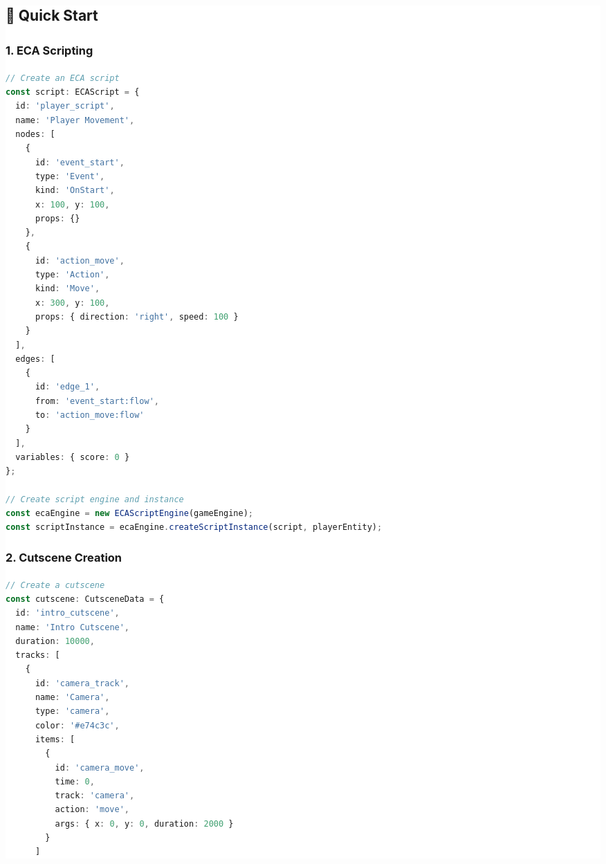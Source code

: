 ## 🚀 Quick Start

### 1. ECA Scripting

```typescript
// Create an ECA script
const script: ECAScript = {
  id: 'player_script',
  name: 'Player Movement',
  nodes: [
    {
      id: 'event_start',
      type: 'Event',
      kind: 'OnStart',
      x: 100, y: 100,
      props: {}
    },
    {
      id: 'action_move',
      type: 'Action',
      kind: 'Move',
      x: 300, y: 100,
      props: { direction: 'right', speed: 100 }
    }
  ],
  edges: [
    {
      id: 'edge_1',
      from: 'event_start:flow',
      to: 'action_move:flow'
    }
  ],
  variables: { score: 0 }
};

// Create script engine and instance
const ecaEngine = new ECAScriptEngine(gameEngine);
const scriptInstance = ecaEngine.createScriptInstance(script, playerEntity);
```

### 2. Cutscene Creation

```typescript
// Create a cutscene
const cutscene: CutsceneData = {
  id: 'intro_cutscene',
  name: 'Intro Cutscene',
  duration: 10000,
  tracks: [
    {
      id: 'camera_track',
      name: 'Camera',
      type: 'camera',
      color: '#e74c3c',
      items: [
        {
          id: 'camera_move',
          time: 0,
          track: 'camera',
          action: 'move',
          args: { x: 0, y: 0, duration: 2000 }
        }
      ]
```